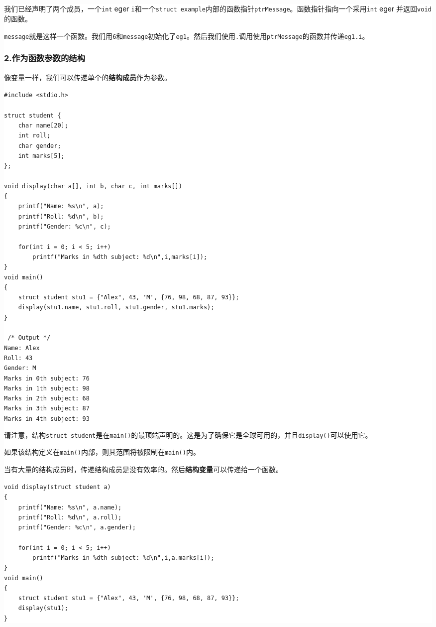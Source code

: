 我们已经声明了两个成员，一个`int` eger `i`和一个`struct example`内部的函数指针`ptrMessage`。函数指针指向一个采用`int` eger 并返回`void`的函数。

`message`就是这样一个函数。我们用`6`和`message`初始化了`eg1`。然后我们使用`.`调用使用`ptrMessage`的函数并传递`eg1.i`。

### 2.作为函数参数的结构

像变量一样，我们可以传递单个的**结构成员**作为参数。

```
#include <stdio.h>

struct student {
    char name[20];
    int roll;
    char gender;
    int marks[5];
};

void display(char a[], int b, char c, int marks[])
{
    printf("Name: %s\n", a);
    printf("Roll: %d\n", b);
    printf("Gender: %c\n", c);

    for(int i = 0; i < 5; i++)
        printf("Marks in %dth subject: %d\n",i,marks[i]);
}
void main()
{
    struct student stu1 = {"Alex", 43, 'M', {76, 98, 68, 87, 93}};
    display(stu1.name, stu1.roll, stu1.gender, stu1.marks);
}

 /* Output */
Name: Alex
Roll: 43
Gender: M
Marks in 0th subject: 76
Marks in 1th subject: 98
Marks in 2th subject: 68
Marks in 3th subject: 87
Marks in 4th subject: 93 
```

请注意，结构`struct student`是在`main()`的最顶端声明的。这是为了确保它是全球可用的，并且`display()`可以使用它。

如果该结构定义在`main()`内部，则其范围将被限制在`main()`内。

当有大量的结构成员时，传递结构成员是没有效率的。然后**结构变量**可以传递给一个函数。

```
void display(struct student a)
{
    printf("Name: %s\n", a.name);
    printf("Roll: %d\n", a.roll);
    printf("Gender: %c\n", a.gender);

    for(int i = 0; i < 5; i++)
        printf("Marks in %dth subject: %d\n",i,a.marks[i]);
}
void main()
{
    struct student stu1 = {"Alex", 43, 'M', {76, 98, 68, 87, 93}};
    display(stu1);
} 
```
